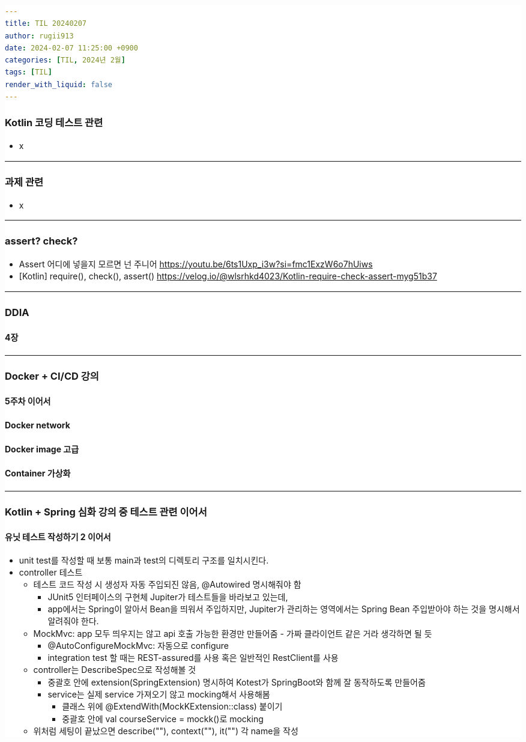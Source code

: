```yaml
---
title: TIL 20240207
author: rugii913
date: 2024-02-07 11:25:00 +0900
categories: [TIL, 2024년 2월]
tags: [TIL]
render_with_liquid: false
---
```


### Kotlin 코딩 테스트 관련
- x

---

### 과제 관련

- x

---

### assert? check?
- Assert 어디에 넣을지 모르면 넌 주니어 <https://youtu.be/6ts1Uxp_i3w?si=fmc1ExzW6o7hUiws>
- [Kotlin] require(), check(), assert() <https://velog.io/@wlsrhkd4023/Kotlin-require-check-assert-myg51b37>

---

### DDIA

#### 4장

---

### Docker + CI/CD 강의

#### 5주차 이어서

#### Docker network

#### Docker image 고급

#### Container 가상화

---

### Kotlin + Spring 심화 강의 중 테스트 관련 이어서

#### 유닛 테스트 작성하기 2 이어서
- unit test를 작성할 때 보통 main과 test의 디렉토리 구조를 일치시킨다.
- controller 테스트
  - 테스트 코드 작성 시 생성자 자동 주입되진 않음, @Autowired 명시해줘야 함
    - JUnit5 인터페이스의 구현체 Jupiter가 테스트들을 바라보고 있는데, 
    - app에서는 Spring이 알아서 Bean을 띄워서 주입하지만, Jupiter가 관리하는 영역에서는 Spring Bean 주입받아야 하는 것을 명시해서 알려줘야 한다.
  - MockMvc: app 모두 띄우지는 않고 api 호출 가능한 환경만 만들어줌 - 가짜 클라이언트 같은 거라 생각하면 될 듯
    - @AutoConfigureMockMvc: 자동으로 configure
    - integration test 할 때는 REST-assured를 사용 혹은 일반적인 RestClient를 사용
  - controller는 DescribeSpec으로 작성해볼 것
    - 중괄호 안에 extension(SpringExtension) 명시하여 Kotest가 SpringBoot와 함께 잘 동작하도록 만들어줌
    - service는 실제 service 가져오기 않고 mocking해서 사용해봄
      - 클래스 위에 @ExtendWith(MockKExtension::class) 붙이기
      - 중괄호 안에 val courseService = mockk<CourseService>()로 mocking
  - 위처럼 세팅이 끝났으면 describe(""), context(""), it("") 각 name을 작성